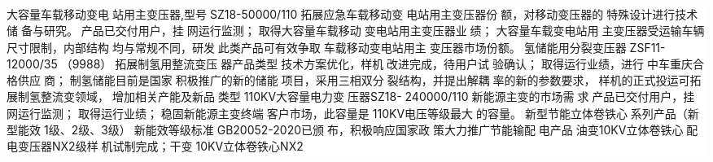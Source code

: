 大容量车载移动变电
站用主变压器,型号
SZ18-50000/110
拓展应急车载移动变
电站用主变压器份
额，对移动变压器的
特殊设计进行技术储
备与研究。
产品已交付用户，挂
网运行监测；
取得大容量车载移动
变电站用主变压器业
绩；
大容量车载变电站用
主变压器受运输车辆
尺寸限制，内部结构
均与常规不同，研发
此类产品可有效争取
车载移动变电站用主
变压器市场份额。
氢储能用分裂变压器
ZSF11-12000/35
（9988）
拓展制氢用整流变压
器产品类型
技术方案优化，样机
改进完成，待用户试
验确认；
取得运行业绩，进行
中车重庆合格供应
商；
制氢储能目前是国家
积极推广的新的储能
项目，采用三相双分
裂结构，并提出解耦
率的新的参数要求，
样机的正式投运可拓
展制氢整流变领域，
增加相关产能及新品
类型
110KV大容量电力变
压器SZ18-
240000/110
新能源主变的市场需
求
产品已交付用户，挂
网运行监测；
取得运行业绩；
稳固新能源主变终端
客户市场，此容量是
110KV电压等级最大
的容量。
新型节能立体卷铁心
系列产品（新型能效
1级、2级、3级）
新能效等级标准
GB20052-2020已颁
布，积极响应国家政
策大力推广节能输配
电产品
油变10KV立体卷铁心
配电变压器NX2级样
机试制完成；干变
10KV立体卷铁心NX2
